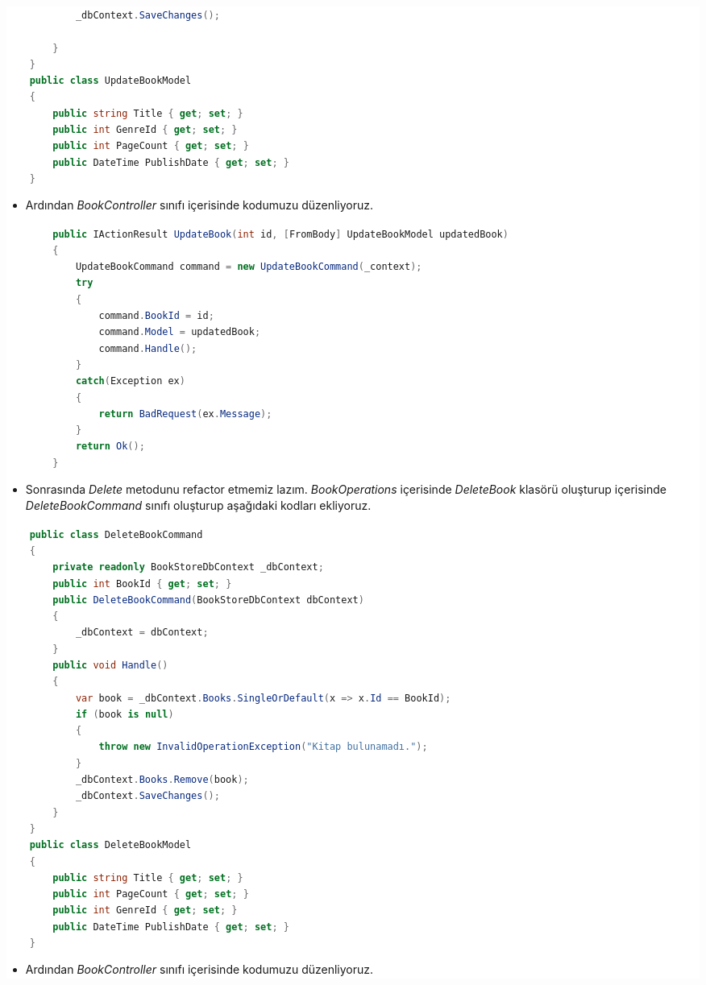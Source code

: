 ```cs
            _dbContext.SaveChanges(); 
                       
        }
    }
    public class UpdateBookModel
    {
        public string Title { get; set; }
        public int GenreId { get; set; }
        public int PageCount { get; set; }
        public DateTime PublishDate { get; set; }
    }
```
- Ardından *BookController* sınıfı içerisinde kodumuzu düzenliyoruz.
```cs
        public IActionResult UpdateBook(int id, [FromBody] UpdateBookModel updatedBook)
        {
            UpdateBookCommand command = new UpdateBookCommand(_context);
            try
            {
                command.BookId = id;
                command.Model = updatedBook;
                command.Handle();
            }
            catch(Exception ex)
            {
                return BadRequest(ex.Message);
            } 
            return Ok();
        }
```
- Sonrasında *Delete* metodunu refactor etmemiz lazım. *BookOperations* içerisinde *DeleteBook* klasörü oluşturup içerisinde *DeleteBookCommand* sınıfı oluşturup aşağıdaki kodları ekliyoruz.
```cs
    public class DeleteBookCommand
    {
        private readonly BookStoreDbContext _dbContext;
        public int BookId { get; set; }
        public DeleteBookCommand(BookStoreDbContext dbContext)
        {
            _dbContext = dbContext;
        }
        public void Handle()
        {
            var book = _dbContext.Books.SingleOrDefault(x => x.Id == BookId);
            if (book is null)
            {
                throw new InvalidOperationException("Kitap bulunamadı.");
            }
            _dbContext.Books.Remove(book);
            _dbContext.SaveChanges();
        }
    }
    public class DeleteBookModel
    {
        public string Title { get; set; }
        public int PageCount { get; set; }
        public int GenreId { get; set; }
        public DateTime PublishDate { get; set; }
    }
```
- Ardından *BookController* sınıfı içerisinde kodumuzu düzenliyoruz.
```cs
